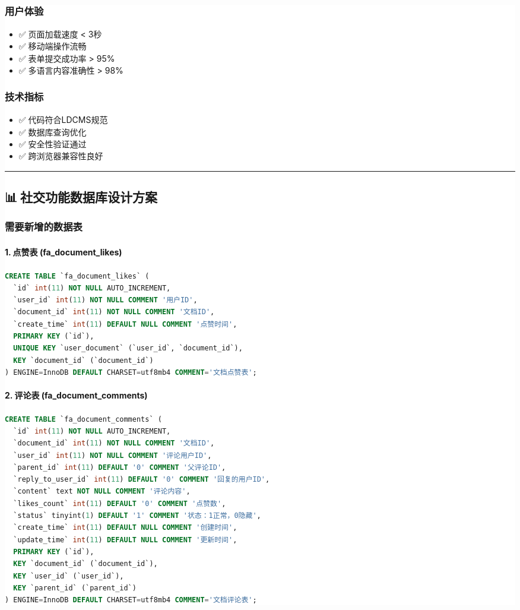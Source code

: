 ### 用户体验
- ✅ 页面加载速度 < 3秒
- ✅ 移动端操作流畅
- ✅ 表单提交成功率 > 95%
- ✅ 多语言内容准确性 > 98%

### 技术指标
- ✅ 代码符合LDCMS规范
- ✅ 数据库查询优化
- ✅ 安全性验证通过
- ✅ 跨浏览器兼容性良好

---

## 📊 社交功能数据库设计方案

### 需要新增的数据表

#### 1. 点赞表 (fa_document_likes)
```sql
CREATE TABLE `fa_document_likes` (
  `id` int(11) NOT NULL AUTO_INCREMENT,
  `user_id` int(11) NOT NULL COMMENT '用户ID',
  `document_id` int(11) NOT NULL COMMENT '文档ID',
  `create_time` int(11) DEFAULT NULL COMMENT '点赞时间',
  PRIMARY KEY (`id`),
  UNIQUE KEY `user_document` (`user_id`, `document_id`),
  KEY `document_id` (`document_id`)
) ENGINE=InnoDB DEFAULT CHARSET=utf8mb4 COMMENT='文档点赞表';
```

#### 2. 评论表 (fa_document_comments)
```sql
CREATE TABLE `fa_document_comments` (
  `id` int(11) NOT NULL AUTO_INCREMENT,
  `document_id` int(11) NOT NULL COMMENT '文档ID',
  `user_id` int(11) NOT NULL COMMENT '评论用户ID',
  `parent_id` int(11) DEFAULT '0' COMMENT '父评论ID',
  `reply_to_user_id` int(11) DEFAULT '0' COMMENT '回复的用户ID',
  `content` text NOT NULL COMMENT '评论内容',
  `likes_count` int(11) DEFAULT '0' COMMENT '点赞数',
  `status` tinyint(1) DEFAULT '1' COMMENT '状态：1正常，0隐藏',
  `create_time` int(11) DEFAULT NULL COMMENT '创建时间',
  `update_time` int(11) DEFAULT NULL COMMENT '更新时间',
  PRIMARY KEY (`id`),
  KEY `document_id` (`document_id`),
  KEY `user_id` (`user_id`),
  KEY `parent_id` (`parent_id`)
) ENGINE=InnoDB DEFAULT CHARSET=utf8mb4 COMMENT='文档评论表';
```
